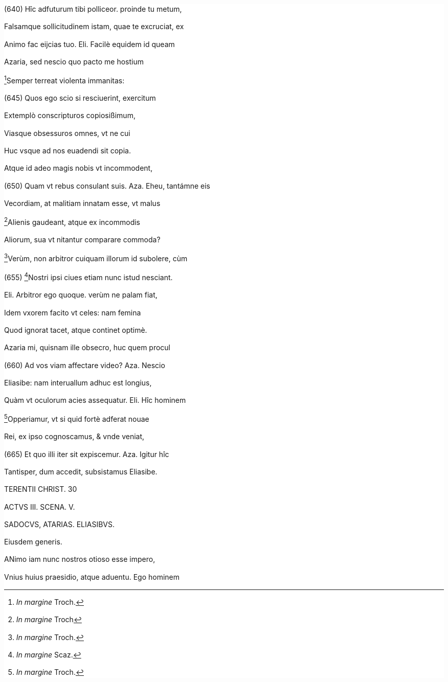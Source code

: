 \(640\) Hîc adfuturum tibi polliceor. proinde tu metum,

Falsamque sollicitudinem istam, quae te excruciat, ex

Animo fac eijcias tuo. Eli. Facilè equidem id queam

Azaria, sed nescio quo pacto me hostium

[^46]Semper terreat violenta immanitas:

\(645\) Quos ego scio si resciuerint, exercitum

Extemplò conscripturos copiosißimum,

Viasque obsessuros omnes, vt ne cui

Huc vsque ad nos euadendi sit copia.

Atque id adeo magis nobis vt incommodent,

\(650\) Quam vt rebus consulant suis. Aza. Eheu, tantámne eis

Vecordiam, at malitiam innatam esse, vt malus

[^47]Alienis gaudeant, atque ex incommodis

Aliorum, sua vt nitantur comparare commoda?

[^48]Verùm, non arbitror cuiquam illorum id subolere, cùm

\(655\) [^49]Nostri ipsi ciues etiam nunc istud nesciant.

Eli. Arbitror ego quoque. verùm ne palam fiat,

Idem vxorem facito vt celes: nam femina

Quod ignorat tacet, atque continet optimè.

Azaria mi, quisnam ille obsecro, huc quem procul

\(660\) Ad vos viam affectare video? Aza. Nescio

Eliasibe: nam interuallum adhuc est longius,

Quàm vt oculorum acies assequatur. Eli. Hîc hominem

[^50]Opperiamur, vt si quid fortè adferat nouae

Rei, ex ipso cognoscamus, & vnde veniat,

\(665\) Et quo illi iter sit expiscemur. Aza. Igitur hîc

Tantisper, dum accedit, subsistamus Eliasibe.

TERENTII CHRIST. 30

ACTVS III. SCENA. V.

SADOCVS, ATARIAS. ELIASIBVS.

Eiusdem generis.

ANimo iam nunc nostros otioso esse impero,

Vnius huius praesidio, atque aduentu. Ego hominem


[^1]: *In margine* Scaz.
[^2]: *In margine* Scaz.
[^3]: *In margine* Sept.
[^4]: *In margine* Scaz.
[^5]: *In margine* Sept.
[^6]: *In margine* Octo
[^7]: *In margine* Octo.
[^8]: *In margine* Troch
[^9]: *In margine* Octo.
[^10]: *In margine* Octo.
[^11]: *In margine* Octo
[^12]: *In margine* Octo.
[^13]: *In margine* Octo.
[^14]: *In margine* Dimet.
[^15]: *In margine* Octo.
[^16]: *In margine* Iamb. 2.
[^17]: *In margine* Scaz.
[^18]: *In margine* Troch.
[^19]: *In margine* Scaz.
[^20]: *In margine* Sept.
[^21]: *In margine* Sept.
[^22]: *In margine* Sept.
[^23]: *In margine* Scaz.
[^24]: *In margine* Scaz. 2.
[^25]: *In margine* Sept. 2.
[^26]: *In margine* Scaz.
[^27]: *In margine* Sept.
[^28]: *In margine* Dimet.
[^29]: *In margine* Iamb.
[^30]: *In margine* Octo. 2.
[^31]: *In margine* Iamb. 2.
[^32]: *In margine* Octo
[^33]: *In margine* Octo.
[^34]: *In margine* Acatal.
[^35]: *In margine* Octo. 2.
[^36]: *In margine* Scaz.
[^37]: *In margine* Sen. 2.
[^38]: *In margine* Catal.
[^39]: *In margine* Troch. 2.
[^40]: *In margine* Scaz.
[^41]: *In margine* Scaz.
[^42]: *In margine* Octo.
[^43]: *In margine* Troch. 2.
[^44]: *In margine* Troch.
[^45]: *In margine* Scaz.
[^46]: *In margine* Troch.
[^47]: *In margine* Troch
[^48]: *In margine* Troch.
[^49]: *In margine* Scaz.
[^50]: *In margine* Troch.
[^51]: *In margine* Troch.
[^52]: *In margine* Scaz.
[^53]: *In margine* Troch
[^54]: *In margine* Octo.
[^55]: *In margine* Troch
[^56]: *In margine* Acatal.
[^57]: *In margine* Iamb.
[^58]: *In margine* Iamb.
[^59]: *In margine* Acatal.
[^60]: *In margine* Iamb. 5.
[^61]: *In margine* Iamb.
[^62]: *In margine* Octo.
[^63]: *In margine* Octo.
[^64]: *In margine* Octo.
[^65]: *In margine* Acatal.
[^66]: *In margine* Acatal. 2.
[^67]: *In margine* Octo. 2.
[^68]: *In margine* Iamb.
[^69]: *In margine* Octo.
[^70]: *In margine* Acat.
[^71]: *In margine* Octo.
[^72]: *In margine* Catal.
[^73]: *In margine* Troch.
[^74]: *In margine* Troch.
[^75]: *In margine* Octo.
[^76]: *In margine* Octo.
[^77]: *In margine* Octo. 2.
[^78]: *In margine* Catal.
[^79]: *In margine* Troch.
[^80]: *In margine* Senar.
[^81]: *In margine* Scaz.
[^82]: *In margine* Troch.
[^83]: *In margine* Scaz
[^84]: *In margine* Troch.
[^85]: *In margine* Octo.
[^86]: *In margine* Troch.
[^87]: *In margine* Troch.